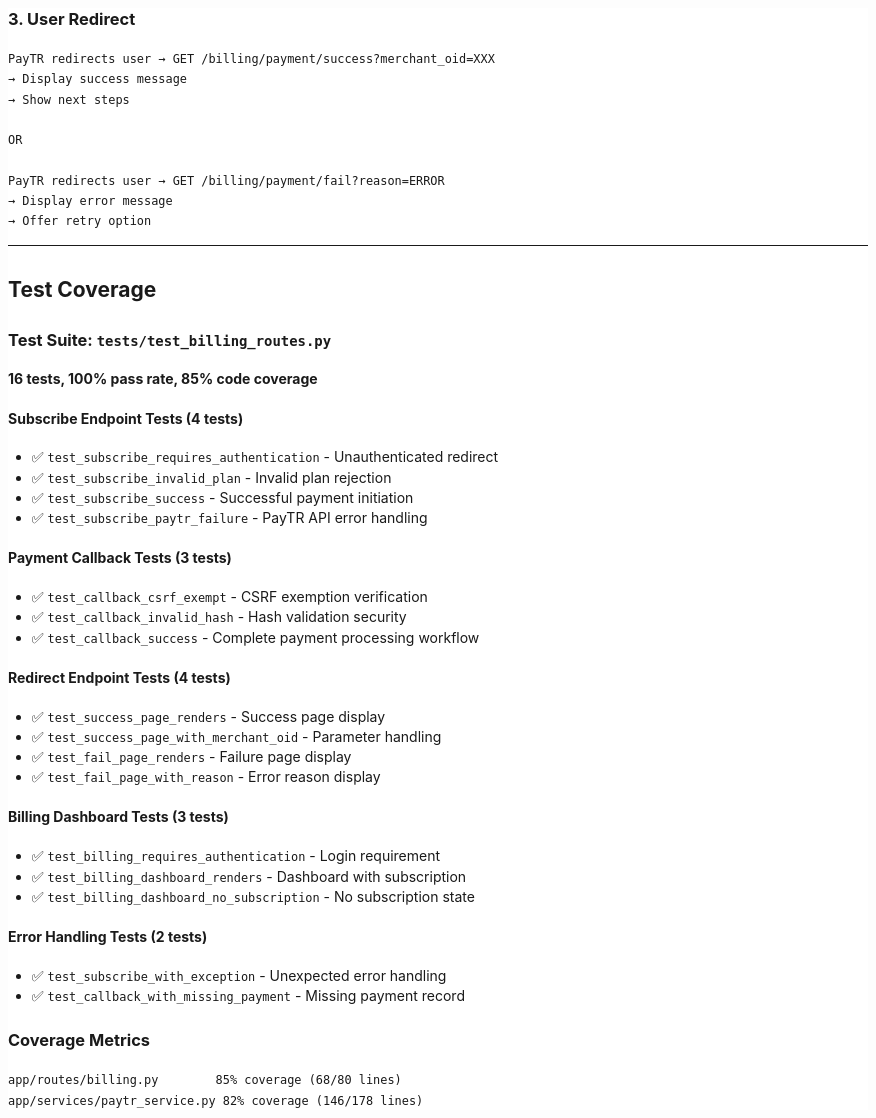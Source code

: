 ### 3. User Redirect
```
PayTR redirects user → GET /billing/payment/success?merchant_oid=XXX
→ Display success message
→ Show next steps

OR

PayTR redirects user → GET /billing/payment/fail?reason=ERROR
→ Display error message
→ Offer retry option
```

---

## Test Coverage

### Test Suite: `tests/test_billing_routes.py`
**16 tests, 100% pass rate, 85% code coverage**

#### Subscribe Endpoint Tests (4 tests)
- ✅ `test_subscribe_requires_authentication` - Unauthenticated redirect
- ✅ `test_subscribe_invalid_plan` - Invalid plan rejection
- ✅ `test_subscribe_success` - Successful payment initiation
- ✅ `test_subscribe_paytr_failure` - PayTR API error handling

#### Payment Callback Tests (3 tests)
- ✅ `test_callback_csrf_exempt` - CSRF exemption verification
- ✅ `test_callback_invalid_hash` - Hash validation security
- ✅ `test_callback_success` - Complete payment processing workflow

#### Redirect Endpoint Tests (4 tests)
- ✅ `test_success_page_renders` - Success page display
- ✅ `test_success_page_with_merchant_oid` - Parameter handling
- ✅ `test_fail_page_renders` - Failure page display
- ✅ `test_fail_page_with_reason` - Error reason display

#### Billing Dashboard Tests (3 tests)
- ✅ `test_billing_requires_authentication` - Login requirement
- ✅ `test_billing_dashboard_renders` - Dashboard with subscription
- ✅ `test_billing_dashboard_no_subscription` - No subscription state

#### Error Handling Tests (2 tests)
- ✅ `test_subscribe_with_exception` - Unexpected error handling
- ✅ `test_callback_with_missing_payment` - Missing payment record

### Coverage Metrics
```
app/routes/billing.py        85% coverage (68/80 lines)
app/services/paytr_service.py 82% coverage (146/178 lines)
```
